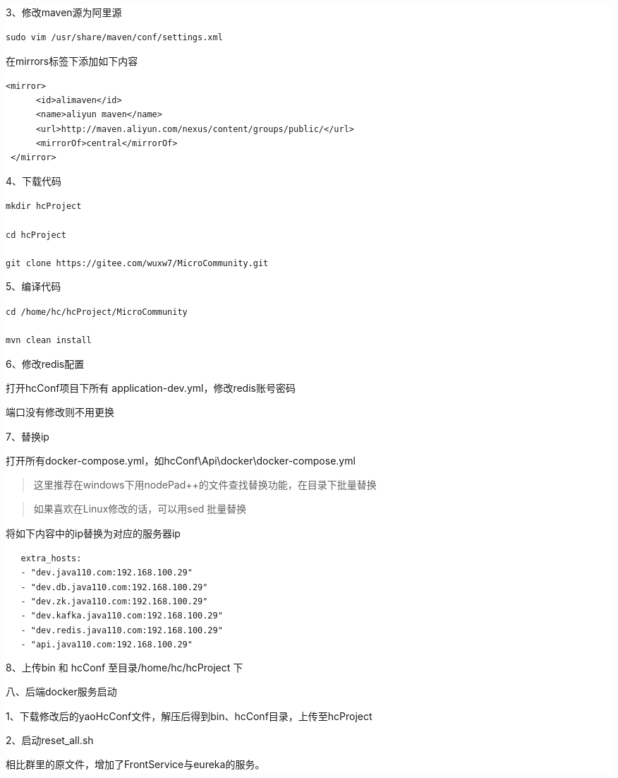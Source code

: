 3、修改maven源为阿里源

    sudo vim /usr/share/maven/conf/settings.xml

在mirrors标签下添加如下内容

    <mirror>
          <id>alimaven</id>
          <name>aliyun maven</name>
          <url>http://maven.aliyun.com/nexus/content/groups/public/</url>
          <mirrorOf>central</mirrorOf>
     </mirror>

4、下载代码

    mkdir hcProject

    cd hcProject

    git clone https://gitee.com/wuxw7/MicroCommunity.git

5、编译代码

    cd /home/hc/hcProject/MicroCommunity

    mvn clean install

6、修改redis配置

打开hcConf项目下所有 application-dev.yml，修改redis账号密码

端口没有修改则不用更换

7、替换ip

打开所有docker-compose.yml，如hcConf\Api\docker\docker-compose.yml

> 这里推荐在windows下用nodePad++的文件查找替换功能，在目录下批量替换

> 如果喜欢在Linux修改的话，可以用sed 批量替换

将如下内容中的ip替换为对应的服务器ip

       extra_hosts:
       - "dev.java110.com:192.168.100.29"
       - "dev.db.java110.com:192.168.100.29"
       - "dev.zk.java110.com:192.168.100.29"
       - "dev.kafka.java110.com:192.168.100.29"
       - "dev.redis.java110.com:192.168.100.29"
       - "api.java110.com:192.168.100.29"

8、上传bin 和 hcConf 至目录/home/hc/hcProject 下



八、后端docker服务启动

1、下载修改后的yaoHcConf文件，解压后得到bin、hcConf目录，上传至hcProject

2、启动reset_all.sh

相比群里的原文件，增加了FrontService与eureka的服务。
